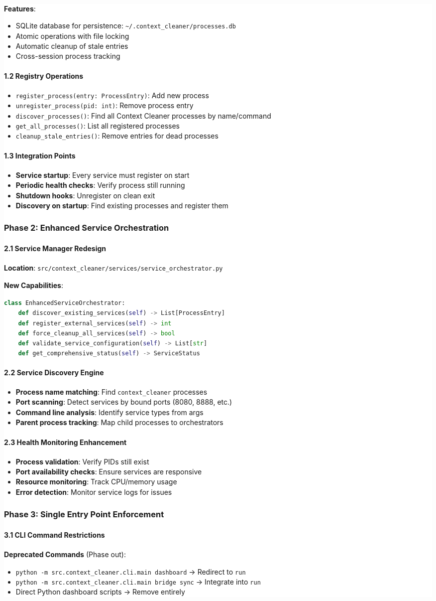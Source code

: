 **Features**:
- SQLite database for persistence: `~/.context_cleaner/processes.db`
- Atomic operations with file locking
- Automatic cleanup of stale entries
- Cross-session process tracking

#### 1.2 Registry Operations
- `register_process(entry: ProcessEntry)`: Add new process
- `unregister_process(pid: int)`: Remove process entry
- `discover_processes()`: Find all Context Cleaner processes by name/command
- `get_all_processes()`: List all registered processes
- `cleanup_stale_entries()`: Remove entries for dead processes

#### 1.3 Integration Points
- **Service startup**: Every service must register on start
- **Periodic health checks**: Verify process still running
- **Shutdown hooks**: Unregister on clean exit
- **Discovery on startup**: Find existing processes and register them

### Phase 2: Enhanced Service Orchestration

#### 2.1 Service Manager Redesign
**Location**: `src/context_cleaner/services/service_orchestrator.py`

**New Capabilities**:
```python
class EnhancedServiceOrchestrator:
    def discover_existing_services(self) -> List[ProcessEntry]
    def register_external_services(self) -> int
    def force_cleanup_all_services(self) -> bool
    def validate_service_configuration(self) -> List[str]
    def get_comprehensive_status(self) -> ServiceStatus
```

#### 2.2 Service Discovery Engine
- **Process name matching**: Find `context_cleaner` processes
- **Port scanning**: Detect services by bound ports (8080, 8888, etc.)
- **Command line analysis**: Identify service types from args
- **Parent process tracking**: Map child processes to orchestrators

#### 2.3 Health Monitoring Enhancement
- **Process validation**: Verify PIDs still exist
- **Port availability checks**: Ensure services are responsive
- **Resource monitoring**: Track CPU/memory usage
- **Error detection**: Monitor service logs for issues

### Phase 3: Single Entry Point Enforcement

#### 3.1 CLI Command Restrictions
**Deprecated Commands** (Phase out):
- `python -m src.context_cleaner.cli.main dashboard` → Redirect to `run`
- `python -m src.context_cleaner.cli.main bridge sync` → Integrate into `run`
- Direct Python dashboard scripts → Remove entirely
